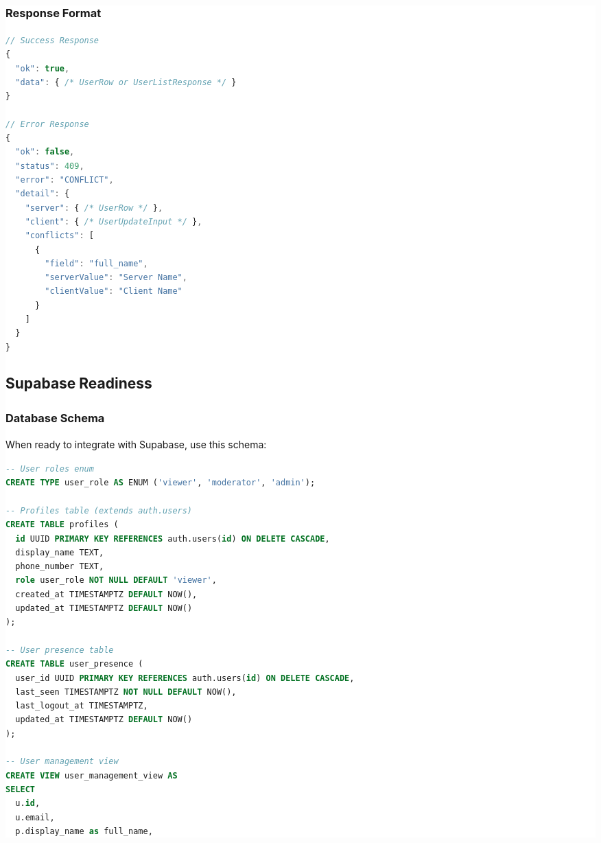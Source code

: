```typescript
```

### Response Format

```typescript
// Success Response
{
  "ok": true,
  "data": { /* UserRow or UserListResponse */ }
}

// Error Response
{
  "ok": false,
  "status": 409,
  "error": "CONFLICT",
  "detail": {
    "server": { /* UserRow */ },
    "client": { /* UserUpdateInput */ },
    "conflicts": [
      {
        "field": "full_name",
        "serverValue": "Server Name",
        "clientValue": "Client Name"
      }
    ]
  }
}
```

## Supabase Readiness

### Database Schema

When ready to integrate with Supabase, use this schema:

```sql
-- User roles enum
CREATE TYPE user_role AS ENUM ('viewer', 'moderator', 'admin');

-- Profiles table (extends auth.users)
CREATE TABLE profiles (
  id UUID PRIMARY KEY REFERENCES auth.users(id) ON DELETE CASCADE,
  display_name TEXT,
  phone_number TEXT,
  role user_role NOT NULL DEFAULT 'viewer',
  created_at TIMESTAMPTZ DEFAULT NOW(),
  updated_at TIMESTAMPTZ DEFAULT NOW()
);

-- User presence table
CREATE TABLE user_presence (
  user_id UUID PRIMARY KEY REFERENCES auth.users(id) ON DELETE CASCADE,
  last_seen TIMESTAMPTZ NOT NULL DEFAULT NOW(),
  last_logout_at TIMESTAMPTZ,
  updated_at TIMESTAMPTZ DEFAULT NOW()
);

-- User management view
CREATE VIEW user_management_view AS
SELECT 
  u.id,
  u.email,
  p.display_name as full_name,
```